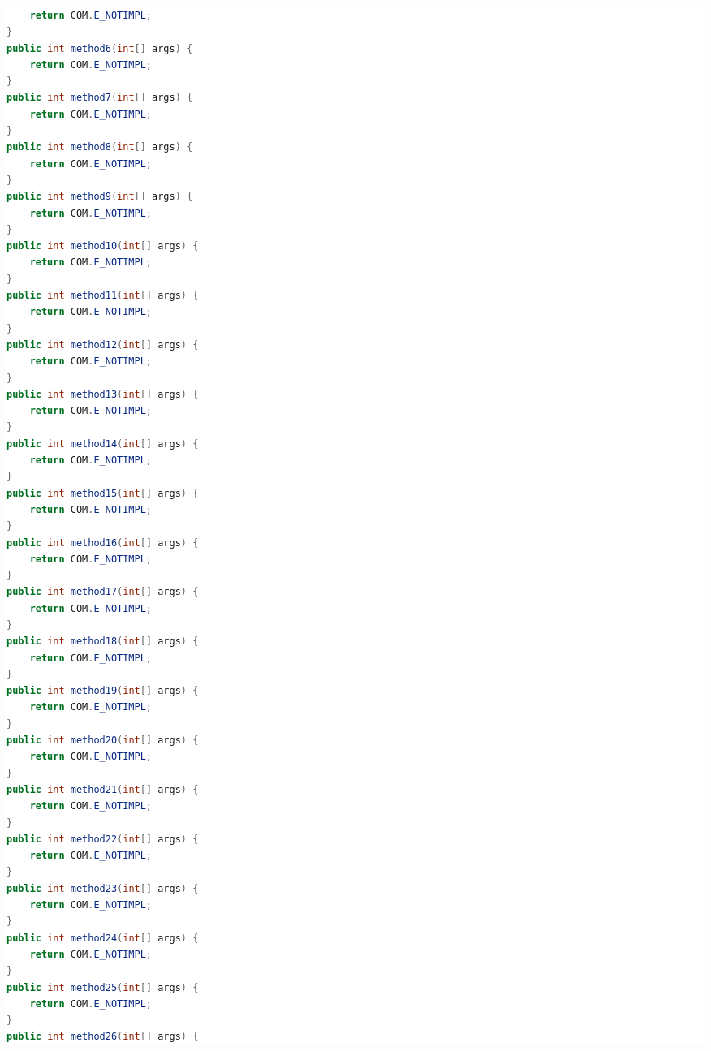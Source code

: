 ```java
	return COM.E_NOTIMPL;
}
public int method6(int[] args) {
	return COM.E_NOTIMPL;
}
public int method7(int[] args) {
	return COM.E_NOTIMPL;
}
public int method8(int[] args) {
	return COM.E_NOTIMPL;
}
public int method9(int[] args) {
	return COM.E_NOTIMPL;
}
public int method10(int[] args) {
	return COM.E_NOTIMPL;
}
public int method11(int[] args) {
	return COM.E_NOTIMPL;
}
public int method12(int[] args) {
	return COM.E_NOTIMPL;
}
public int method13(int[] args) {
	return COM.E_NOTIMPL;
}
public int method14(int[] args) {
	return COM.E_NOTIMPL;
}
public int method15(int[] args) {
	return COM.E_NOTIMPL;
}
public int method16(int[] args) {
	return COM.E_NOTIMPL;
}
public int method17(int[] args) {
	return COM.E_NOTIMPL;
}
public int method18(int[] args) {
	return COM.E_NOTIMPL;
}
public int method19(int[] args) {
	return COM.E_NOTIMPL;
}
public int method20(int[] args) {
	return COM.E_NOTIMPL;
}
public int method21(int[] args) {
	return COM.E_NOTIMPL;
}
public int method22(int[] args) {
	return COM.E_NOTIMPL;
}
public int method23(int[] args) {
	return COM.E_NOTIMPL;
}
public int method24(int[] args) {
	return COM.E_NOTIMPL;
}
public int method25(int[] args) {
	return COM.E_NOTIMPL;
}
public int method26(int[] args) {
```